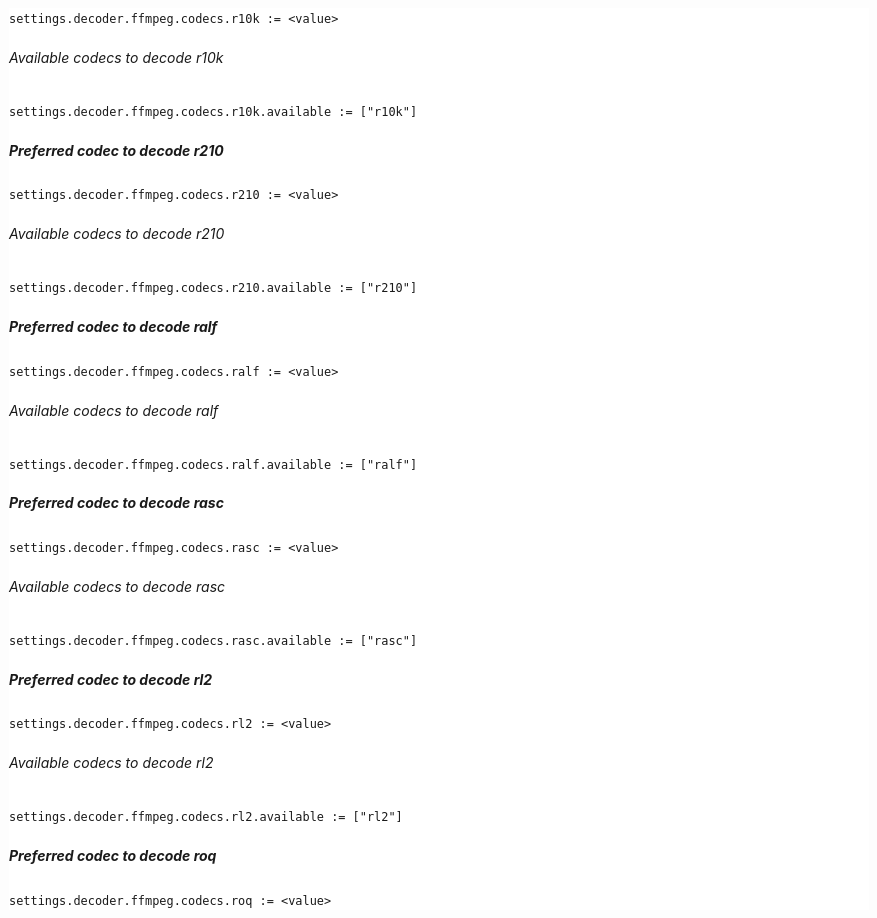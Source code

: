 ```liquidsoap
settings.decoder.ffmpeg.codecs.r10k := <value>
```

###### Available codecs to decode r10k

```liquidsoap
settings.decoder.ffmpeg.codecs.r10k.available := ["r10k"]
```

##### Preferred codec to decode r210

```liquidsoap
settings.decoder.ffmpeg.codecs.r210 := <value>
```

###### Available codecs to decode r210

```liquidsoap
settings.decoder.ffmpeg.codecs.r210.available := ["r210"]
```

##### Preferred codec to decode ralf

```liquidsoap
settings.decoder.ffmpeg.codecs.ralf := <value>
```

###### Available codecs to decode ralf

```liquidsoap
settings.decoder.ffmpeg.codecs.ralf.available := ["ralf"]
```

##### Preferred codec to decode rasc

```liquidsoap
settings.decoder.ffmpeg.codecs.rasc := <value>
```

###### Available codecs to decode rasc

```liquidsoap
settings.decoder.ffmpeg.codecs.rasc.available := ["rasc"]
```

##### Preferred codec to decode rl2

```liquidsoap
settings.decoder.ffmpeg.codecs.rl2 := <value>
```

###### Available codecs to decode rl2

```liquidsoap
settings.decoder.ffmpeg.codecs.rl2.available := ["rl2"]
```

##### Preferred codec to decode roq

```liquidsoap
settings.decoder.ffmpeg.codecs.roq := <value>
```
